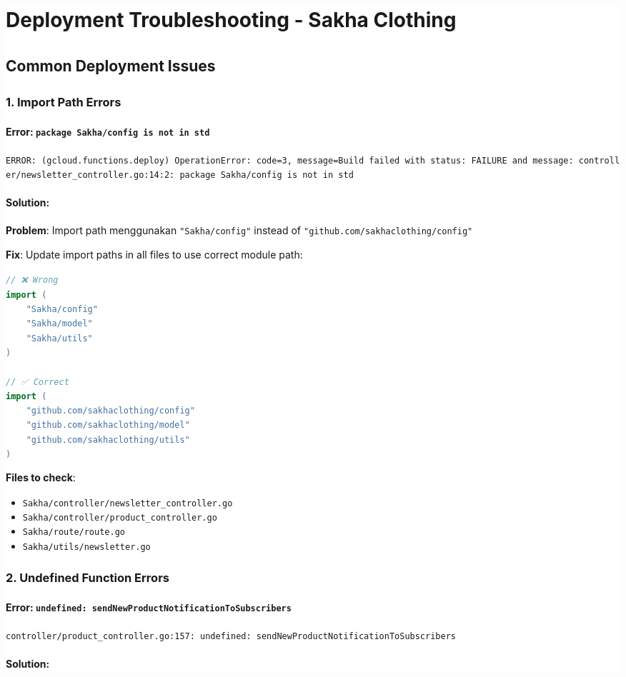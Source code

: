 # Deployment Troubleshooting - Sakha Clothing

## Common Deployment Issues

### 1. Import Path Errors

#### Error: `package Sakha/config is not in std`

```
ERROR: (gcloud.functions.deploy) OperationError: code=3, message=Build failed with status: FAILURE and message: controller/newsletter_controller.go:14:2: package Sakha/config is not in std
```

#### Solution:

**Problem**: Import path menggunakan `"Sakha/config"` instead of `"github.com/sakhaclothing/config"`

**Fix**: Update import paths in all files to use correct module path:

```go
// ❌ Wrong
import (
    "Sakha/config"
    "Sakha/model"
    "Sakha/utils"
)

// ✅ Correct
import (
    "github.com/sakhaclothing/config"
    "github.com/sakhaclothing/model"
    "github.com/sakhaclothing/utils"
)
```

**Files to check**:

- `Sakha/controller/newsletter_controller.go`
- `Sakha/controller/product_controller.go`
- `Sakha/route/route.go`
- `Sakha/utils/newsletter.go`

### 2. Undefined Function Errors

#### Error: `undefined: sendNewProductNotificationToSubscribers`

```
controller/product_controller.go:157: undefined: sendNewProductNotificationToSubscribers
```

#### Solution:
